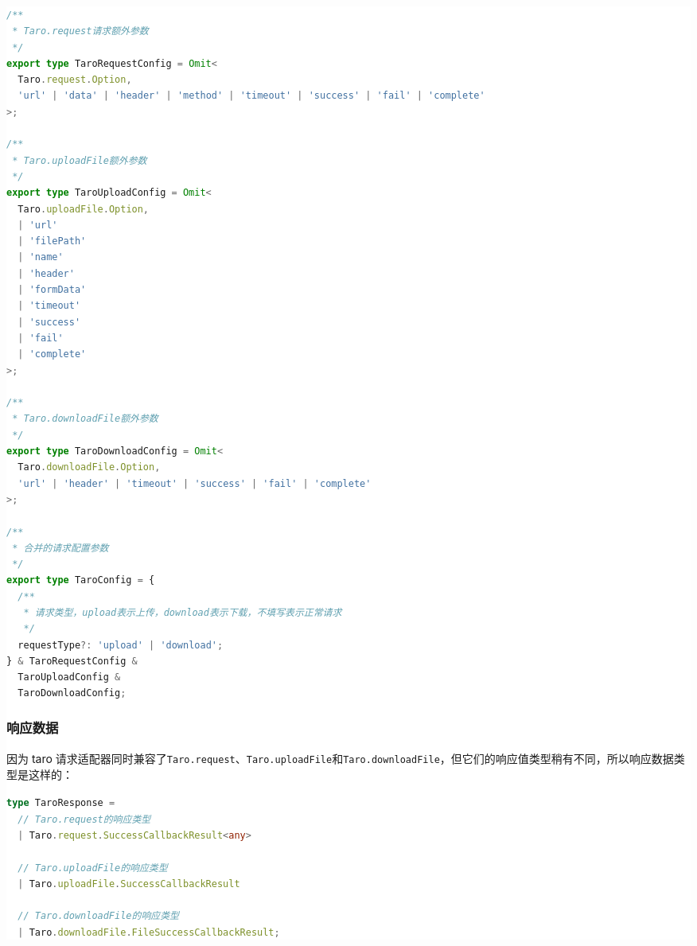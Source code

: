 ```typescript
/**
 * Taro.request请求额外参数
 */
export type TaroRequestConfig = Omit<
  Taro.request.Option,
  'url' | 'data' | 'header' | 'method' | 'timeout' | 'success' | 'fail' | 'complete'
>;

/**
 * Taro.uploadFile额外参数
 */
export type TaroUploadConfig = Omit<
  Taro.uploadFile.Option,
  | 'url'
  | 'filePath'
  | 'name'
  | 'header'
  | 'formData'
  | 'timeout'
  | 'success'
  | 'fail'
  | 'complete'
>;

/**
 * Taro.downloadFile额外参数
 */
export type TaroDownloadConfig = Omit<
  Taro.downloadFile.Option,
  'url' | 'header' | 'timeout' | 'success' | 'fail' | 'complete'
>;

/**
 * 合并的请求配置参数
 */
export type TaroConfig = {
  /**
   * 请求类型，upload表示上传，download表示下载，不填写表示正常请求
   */
  requestType?: 'upload' | 'download';
} & TaroRequestConfig &
  TaroUploadConfig &
  TaroDownloadConfig;
```

### 响应数据

因为 taro 请求适配器同时兼容了`Taro.request`、`Taro.uploadFile`和`Taro.downloadFile`，但它们的响应值类型稍有不同，所以响应数据类型是这样的：

```typescript
type TaroResponse =
  // Taro.request的响应类型
  | Taro.request.SuccessCallbackResult<any>

  // Taro.uploadFile的响应类型
  | Taro.uploadFile.SuccessCallbackResult

  // Taro.downloadFile的响应类型
  | Taro.downloadFile.FileSuccessCallbackResult;
```
